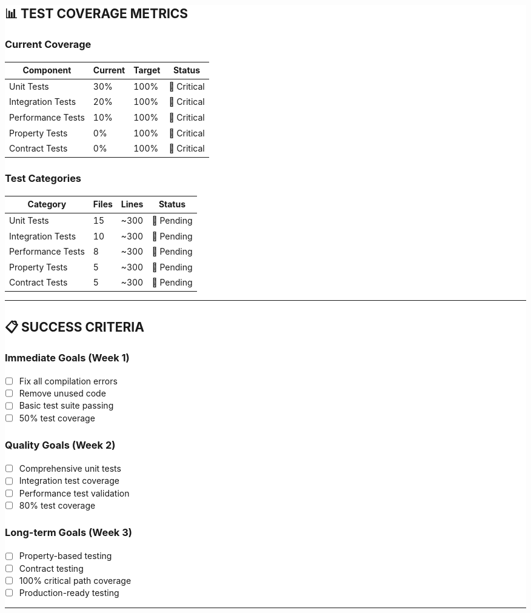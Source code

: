 
## 📊 **TEST COVERAGE METRICS**

### **Current Coverage**

| Component | Current | Target | Status |
|-----------|---------|--------|--------|
| Unit Tests | 30% | 100% | 🔴 Critical |
| Integration Tests | 20% | 100% | 🔴 Critical |
| Performance Tests | 10% | 100% | 🔴 Critical |
| Property Tests | 0% | 100% | 🔴 Critical |
| Contract Tests | 0% | 100% | 🔴 Critical |

### **Test Categories**

| Category | Files | Lines | Status |
|----------|-------|-------|--------|
| Unit Tests | 15 | ~300 | 🔴 Pending |
| Integration Tests | 10 | ~300 | 🔴 Pending |
| Performance Tests | 8 | ~300 | 🔴 Pending |
| Property Tests | 5 | ~300 | 🔴 Pending |
| Contract Tests | 5 | ~300 | 🔴 Pending |

---

## 📋 **SUCCESS CRITERIA**

### **Immediate Goals (Week 1)**
- [ ] Fix all compilation errors
- [ ] Remove unused code
- [ ] Basic test suite passing
- [ ] 50% test coverage

### **Quality Goals (Week 2)**
- [ ] Comprehensive unit tests
- [ ] Integration test coverage
- [ ] Performance test validation
- [ ] 80% test coverage

### **Long-term Goals (Week 3)**
- [ ] Property-based testing
- [ ] Contract testing
- [ ] 100% critical path coverage
- [ ] Production-ready testing

---